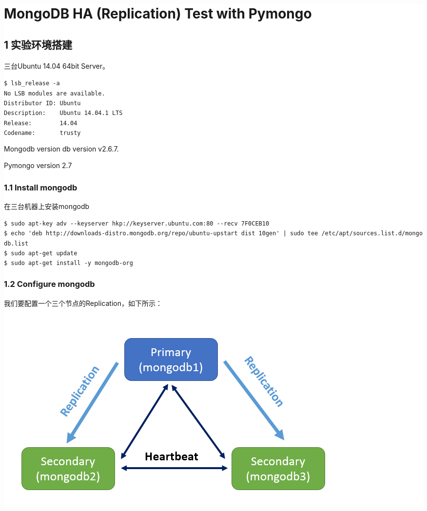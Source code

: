 # MongoDB HA (Replication) Test with Pymongo


## 1 实验环境搭建

三台Ubuntu 14.04 64bit Server。

```
$ lsb_release -a
No LSB modules are available.
Distributor ID: Ubuntu
Description:    Ubuntu 14.04.1 LTS
Release:        14.04
Codename:       trusty
```

Mongodb version db version v2.6.7.

Pymongo version 2.7


### 1.1 Install mongodb

在三台机器上安装mongodb

```
$ sudo apt-key adv --keyserver hkp://keyserver.ubuntu.com:80 --recv 7F0CEB10
$ echo 'deb http://downloads-distro.mongodb.org/repo/ubuntu-upstart dist 10gen' | sudo tee /etc/apt/sources.list.d/mongodb.list
$ sudo apt-get update
$ sudo apt-get install -y mongodb-org
```

### 1.2 Configure mongodb

我们要配置一个三个节点的Replication，如下所示：

![main](_image/1.png)
